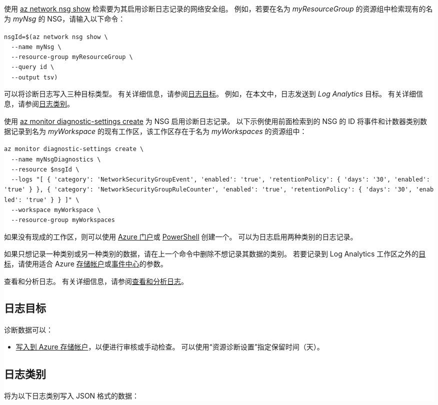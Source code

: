 使用 [az network nsg show](https://docs.azure.cn/cli/network/nsg?view=azure-cli-latest#az-network-nsg-show) 检索要为其启用诊断日志记录的网络安全组。 例如，若要在名为 *myResourceGroup* 的资源组中检索现有的名为 *myNsg* 的 NSG，请输入以下命令：

```azurecli
nsgId=$(az network nsg show \
  --name myNsg \
  --resource-group myResourceGroup \
  --query id \
  --output tsv)
```

可以将诊断日志写入三种目标类型。 有关详细信息，请参阅[日志目标](#log-destinations)。 例如，在本文中，日志发送到 *Log Analytics* 目标。 有关详细信息，请参阅[日志类别](#log-categories)。

使用 [az monitor diagnostic-settings create](https://docs.azure.cn/cli/monitor/diagnostic-settings?view=azure-cli-latest#az-monitor-diagnostic-settings-create) 为 NSG 启用诊断日志记录。 以下示例使用前面检索到的 NSG 的 ID 将事件和计数器类别数据记录到名为 *myWorkspace* 的现有工作区，该工作区存在于名为 *myWorkspaces* 的资源组中：



```azurecli
az monitor diagnostic-settings create \
  --name myNsgDiagnostics \
  --resource $nsgId \
  --logs "[ { 'category': 'NetworkSecurityGroupEvent', 'enabled': 'true', 'retentionPolicy': { 'days': '30', 'enabled': 'true' } }, { 'category': 'NetworkSecurityGroupRuleCounter', 'enabled': 'true', 'retentionPolicy': { 'days': '30', 'enabled': 'true' } } ]" \
  --workspace myWorkspace \
  --resource-group myWorkspaces
```



如果没有现成的工作区，则可以使用 [Azure 门户](../azure-monitor/learn/quick-create-workspace.md?toc=%2fvirtual-network%2ftoc.json)或 [PowerShell](https://docs.microsoft.com/powershell/module/az.operationalinsights/new-azoperationalinsightsworkspace) 创建一个。 可以为日志启用两种类别的日志记录。

如果只想记录一种类别或另一种类别的数据，请在上一个命令中删除不想记录其数据的类别。 若要记录到 Log Analytics 工作区之外的[目标](#log-destinations)，请使用适合 Azure [存储帐户](../azure-monitor/platform/archive-diagnostic-logs.md?toc=%2fvirtual-network%2ftoc.json)或[事件中心](../azure-monitor/platform/resource-logs-stream-event-hubs.md?toc=%2fvirtual-network%2ftoc.json)的参数。



查看和分析日志。 有关详细信息，请参阅[查看和分析日志](#view-and-analyze-logs)。

## <a name="log-destinations"></a>日志目标

诊断数据可以：
- [写入到 Azure 存储帐户](../azure-monitor/platform/archive-diagnostic-logs.md?toc=%2fvirtual-network%2ftoc.json)，以便进行审核或手动检查。 可以使用“资源诊断设置”指定保留时间（天）。




## <a name="log-categories"></a>日志类别

将为以下日志类别写入 JSON 格式的数据：

